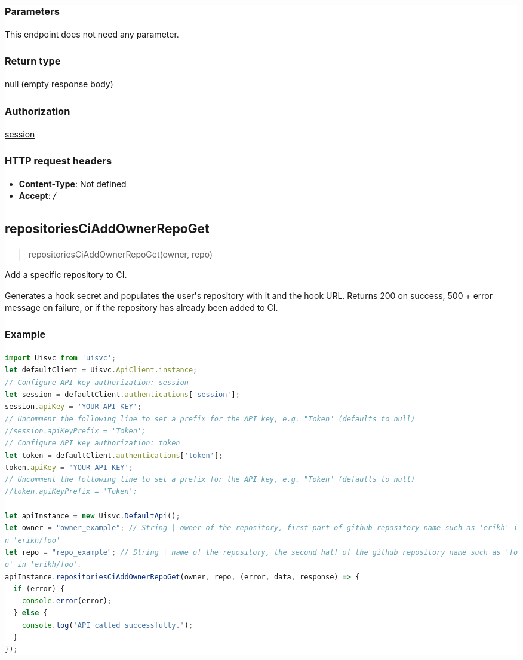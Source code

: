 ### Parameters

This endpoint does not need any parameter.

### Return type

null (empty response body)

### Authorization

[session](../README.md#session)

### HTTP request headers

- **Content-Type**: Not defined
- **Accept**: */*


## repositoriesCiAddOwnerRepoGet

> repositoriesCiAddOwnerRepoGet(owner, repo)

Add a specific repository to CI.

Generates a hook secret and populates the user&#39;s repository with it and the hook URL. Returns 200 on success, 500 + error message on failure, or if the repository has already been added to CI. 

### Example

```javascript
import Uisvc from 'uisvc';
let defaultClient = Uisvc.ApiClient.instance;
// Configure API key authorization: session
let session = defaultClient.authentications['session'];
session.apiKey = 'YOUR API KEY';
// Uncomment the following line to set a prefix for the API key, e.g. "Token" (defaults to null)
//session.apiKeyPrefix = 'Token';
// Configure API key authorization: token
let token = defaultClient.authentications['token'];
token.apiKey = 'YOUR API KEY';
// Uncomment the following line to set a prefix for the API key, e.g. "Token" (defaults to null)
//token.apiKeyPrefix = 'Token';

let apiInstance = new Uisvc.DefaultApi();
let owner = "owner_example"; // String | owner of the repository, first part of github repository name such as 'erikh' in 'erikh/foo' 
let repo = "repo_example"; // String | name of the repository, the second half of the github repository name such as 'foo' in 'erikh/foo'. 
apiInstance.repositoriesCiAddOwnerRepoGet(owner, repo, (error, data, response) => {
  if (error) {
    console.error(error);
  } else {
    console.log('API called successfully.');
  }
});
```
